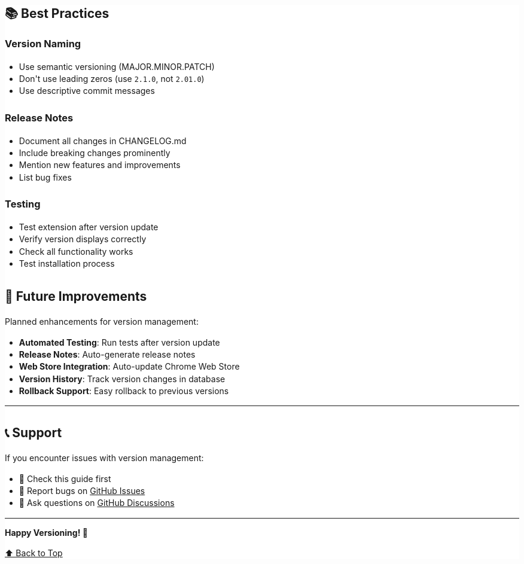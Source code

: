 ## 📚 Best Practices

### Version Naming
- Use semantic versioning (MAJOR.MINOR.PATCH)
- Don't use leading zeros (use `2.1.0`, not `2.01.0`)
- Use descriptive commit messages

### Release Notes
- Document all changes in CHANGELOG.md
- Include breaking changes prominently
- Mention new features and improvements
- List bug fixes

### Testing
- Test extension after version update
- Verify version displays correctly
- Check all functionality works
- Test installation process

## 🎯 Future Improvements

Planned enhancements for version management:

- **Automated Testing**: Run tests after version update
- **Release Notes**: Auto-generate release notes
- **Web Store Integration**: Auto-update Chrome Web Store
- **Version History**: Track version changes in database
- **Rollback Support**: Easy rollback to previous versions

---

## 📞 Support

If you encounter issues with version management:

- 📖 Check this guide first
- 🐛 Report bugs on [GitHub Issues](https://github.com/YOUR_USERNAME/satoshi-faucet-bot/issues)
- 💬 Ask questions on [GitHub Discussions](https://github.com/YOUR_USERNAME/satoshi-faucet-bot/discussions)

---

**Happy Versioning! 🚀**

[⬆ Back to Top](#-version-management-guide)
